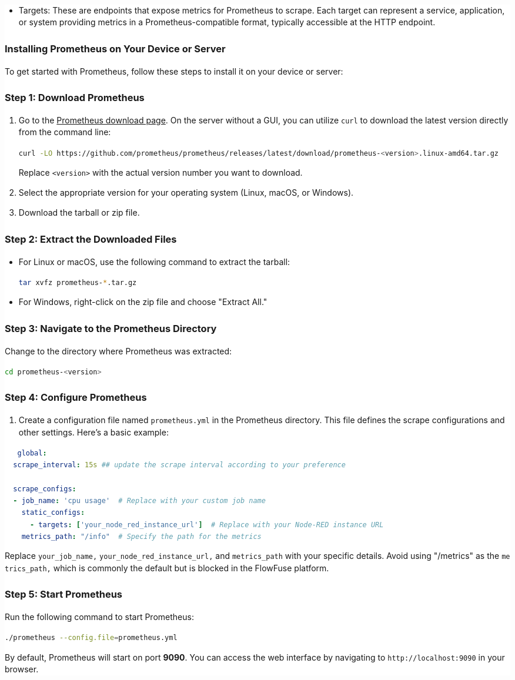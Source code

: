 - Targets: These are endpoints that expose metrics for Prometheus to scrape. Each target can represent a service, application, or system providing metrics in a Prometheus-compatible format, typically accessible at the HTTP endpoint.

### Installing Prometheus on Your Device or Server

To get started with Prometheus, follow these steps to install it on your device or server:

### Step 1: Download Prometheus

1. Go to the [Prometheus download page](https://prometheus.io/download/). On the server without a GUI, you can utilize `curl` to download the latest version directly from the command line:
   ```bash
   curl -LO https://github.com/prometheus/prometheus/releases/latest/download/prometheus-<version>.linux-amd64.tar.gz
   ```
   Replace `<version>` with the actual version number you want to download.

2. Select the appropriate version for your operating system (Linux, macOS, or Windows).
3. Download the tarball or zip file.

### Step 2: Extract the Downloaded Files
- For Linux or macOS, use the following command to extract the tarball:
  ```bash
  tar xvfz prometheus-*.tar.gz
  ```
- For Windows, right-click on the zip file and choose "Extract All."

### Step 3: Navigate to the Prometheus Directory
Change to the directory where Prometheus was extracted:
```bash
cd prometheus-<version>
```

### Step 4: Configure Prometheus
1. Create a configuration file named `prometheus.yml` in the Prometheus directory. This file defines the scrape configurations and other settings. Here’s a basic example:

```yaml
   global:
  scrape_interval: 15s ## update the scrape interval according to your preference

  scrape_configs:
  - job_name: 'cpu usage'  # Replace with your custom job name
    static_configs:
      - targets: ['your_node_red_instance_url']  # Replace with your Node-RED instance URL
    metrics_path: "/info"  # Specify the path for the metrics   
```

Replace `your_job_name,` `your_node_red_instance_url,` and `metrics_path` with your specific details. Avoid using "/metrics" as the `metrics_path,` which is commonly the default but is blocked in the FlowFuse platform.

### Step 5: Start Prometheus
Run the following command to start Prometheus:
```bash
./prometheus --config.file=prometheus.yml
```
By default, Prometheus will start on port **9090**. You can access the web interface by navigating to `http://localhost:9090` in your browser.
